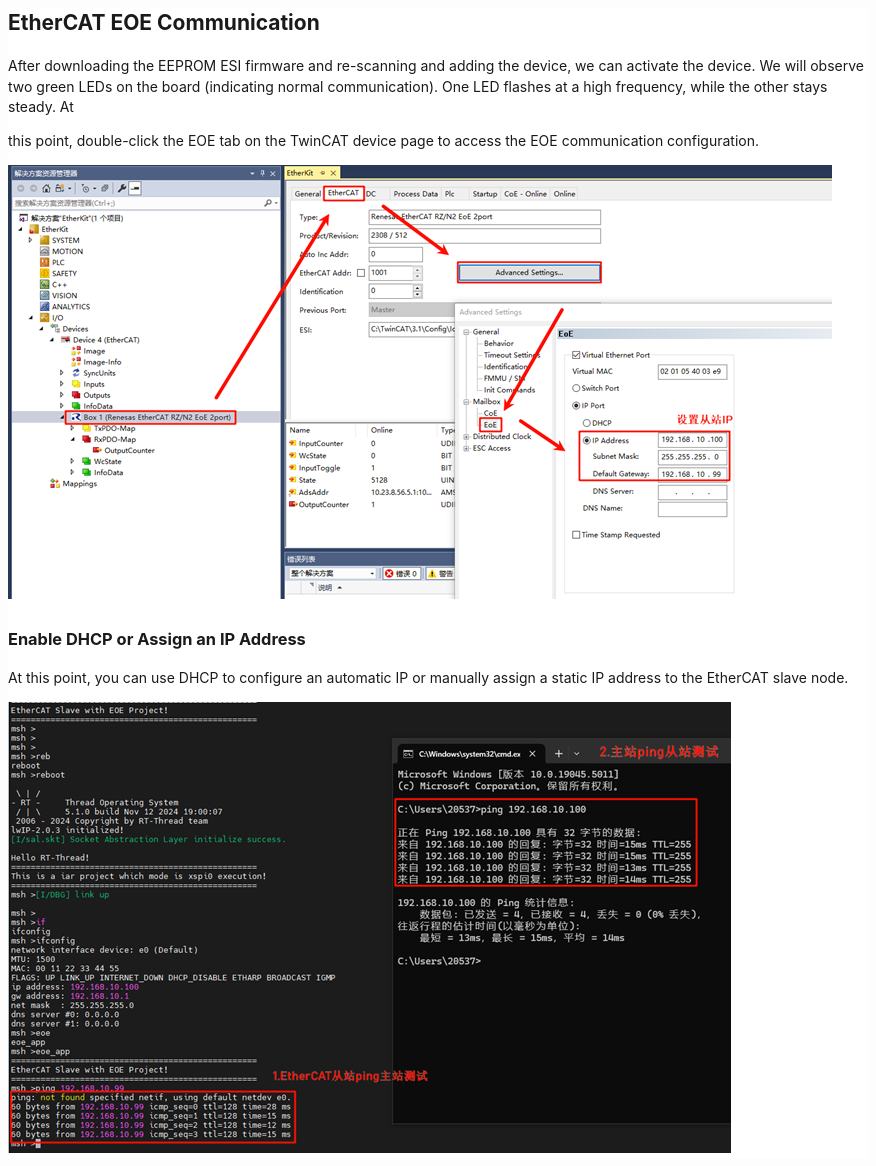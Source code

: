 ## EtherCAT EOE Communication

After downloading the EEPROM ESI firmware and re-scanning and adding the device, we can activate the device. We will observe two green LEDs on the board (indicating normal communication). One LED flashes at a high frequency, while the other stays steady. At

 this point, double-click the EOE tab on the TwinCAT device page to access the EOE communication configuration.

![image-20241126113555578](figures/image-20241126113555578.png)

### Enable DHCP or Assign an IP Address

At this point, you can use DHCP to configure an automatic IP or manually assign a static IP address to the EtherCAT slave node.

![image-20241126113612960](figures/image-20241126113612960.png)
